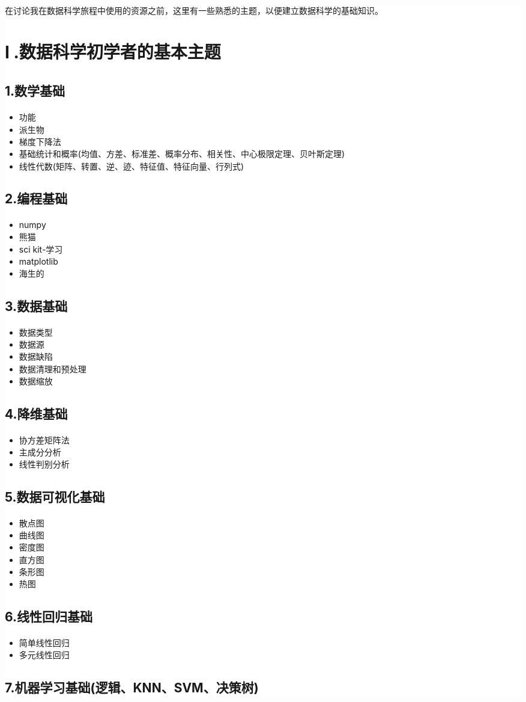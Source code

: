 在讨论我在数据科学旅程中使用的资源之前，这里有一些熟悉的主题，以便建立数据科学的基础知识。

# I .数据科学初学者的基本主题

## 1.数学基础

*   功能
*   派生物
*   梯度下降法
*   基础统计和概率(均值、方差、标准差、概率分布、相关性、中心极限定理、贝叶斯定理)
*   线性代数(矩阵、转置、逆、迹、特征值、特征向量、行列式)

## 2.编程基础

*   numpy
*   熊猫
*   sci kit-学习
*   matplotlib
*   海生的

## 3.数据基础

*   数据类型
*   数据源
*   数据缺陷
*   数据清理和预处理
*   数据缩放

## 4.降维基础

*   协方差矩阵法
*   主成分分析
*   线性判别分析

## 5.数据可视化基础

*   散点图
*   曲线图
*   密度图
*   直方图
*   条形图
*   热图

## 6.线性回归基础

*   简单线性回归
*   多元线性回归

## 7.机器学习基础(逻辑、KNN、SVM、决策树)
